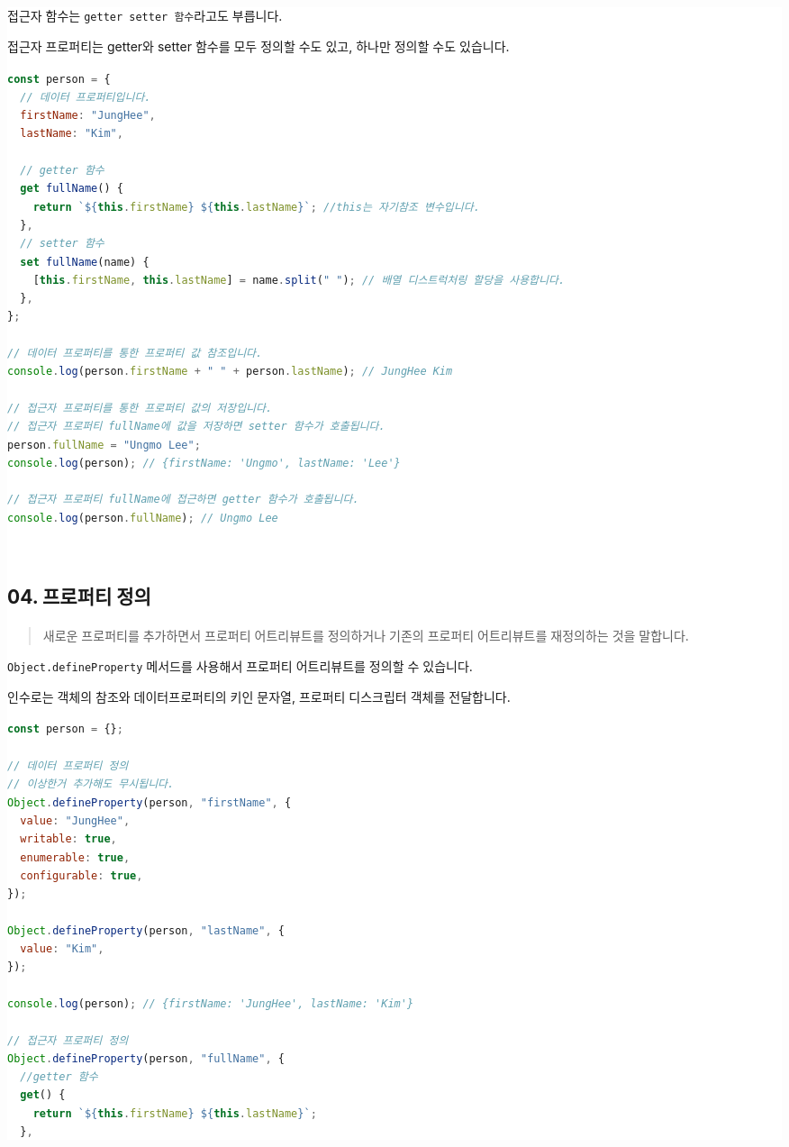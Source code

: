 접근자 함수는 `getter setter 함수`라고도 부릅니다.

접근자 프로퍼티는 getter와 setter 함수를 모두 정의할 수도 있고, 하나만 정의할 수도 있습니다.

```js
const person = {
  // 데이터 프로퍼티입니다.
  firstName: "JungHee",
  lastName: "Kim",

  // getter 함수
  get fullName() {
    return `${this.firstName} ${this.lastName}`; //this는 자기참조 변수입니다.
  },
  // setter 함수
  set fullName(name) {
    [this.firstName, this.lastName] = name.split(" "); // 배열 디스트럭처링 할당을 사용합니다.
  },
};

// 데이터 프로퍼티를 통한 프로퍼티 값 참조입니다.
console.log(person.firstName + " " + person.lastName); // JungHee Kim

// 접근자 프로퍼티를 통한 프로퍼티 값의 저장입니다.
// 접근자 프로퍼티 fullName에 값을 저장하면 setter 함수가 호출됩니다.
person.fullName = "Ungmo Lee";
console.log(person); // {firstName: 'Ungmo', lastName: 'Lee'}

// 접근자 프로퍼티 fullName에 접근하면 getter 함수가 호출됩니다.
console.log(person.fullName); // Ungmo Lee
```

<br>

## 04. 프로퍼티 정의

> 새로운 프로퍼티를 추가하면서 프로퍼티 어트리뷰트를 정의하거나 기존의 프로퍼티 어트리뷰트를 재정의하는 것을 말합니다.

`Object.defineProperty` 메서드를 사용해서 프로퍼티 어트리뷰트를 정의할 수 있습니다.

인수로는 객체의 참조와 데이터프로퍼티의 키인 문자열, 프로퍼티 디스크립터 객체를 전달합니다.

```js
const person = {};

// 데이터 프로퍼티 정의
// 이상한거 추가해도 무시됩니다.
Object.defineProperty(person, "firstName", {
  value: "JungHee",
  writable: true,
  enumerable: true,
  configurable: true,
});

Object.defineProperty(person, "lastName", {
  value: "Kim",
});

console.log(person); // {firstName: 'JungHee', lastName: 'Kim'}

// 접근자 프로퍼티 정의
Object.defineProperty(person, "fullName", {
  //getter 함수
  get() {
    return `${this.firstName} ${this.lastName}`;
  },

```